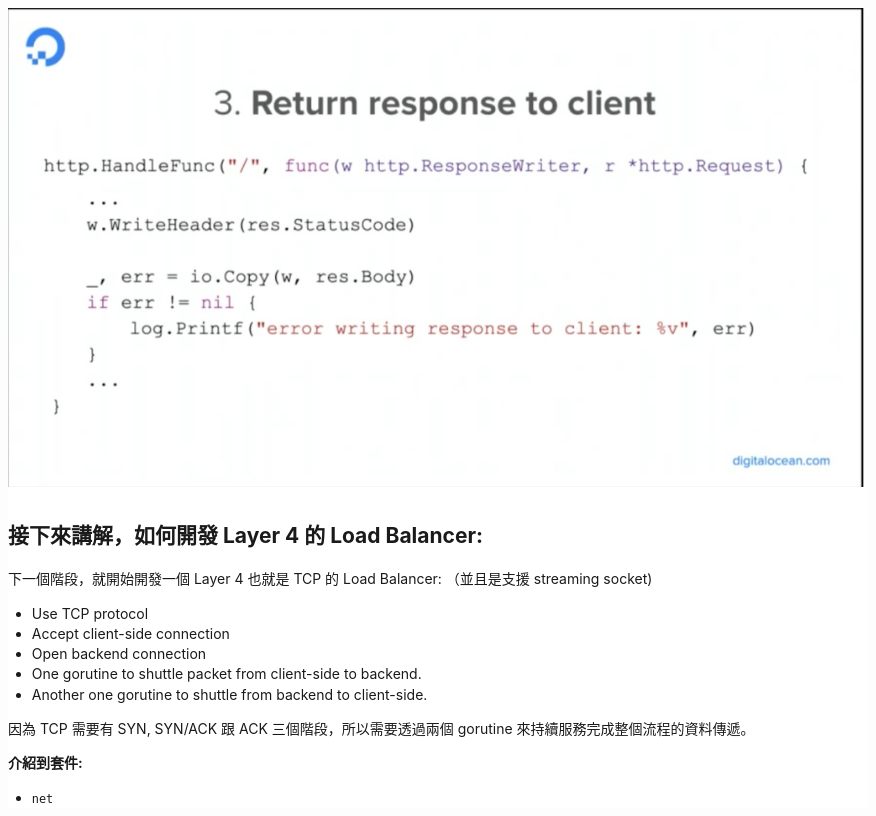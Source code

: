 ![](../images/2020/0224-4.jpg)

## 接下來講解，如何開發 Layer 4 的 Load Balancer:

下一個階段，就開始開發一個 Layer 4 也就是 TCP 的 Load Balancer: （並且是支援 streaming socket)

- Use TCP protocol
- Accept client-side connection
- Open backend connection
- One gorutine to shuttle packet from client-side to backend.
- Another one gorutine to shuttle from backend to client-side.

因為 TCP 需要有 SYN, SYN/ACK 跟 ACK 三個階段，所以需要透過兩個 gorutine 來持續服務完成整個流程的資料傳遞。

**介紹到套件:**

- `net`


